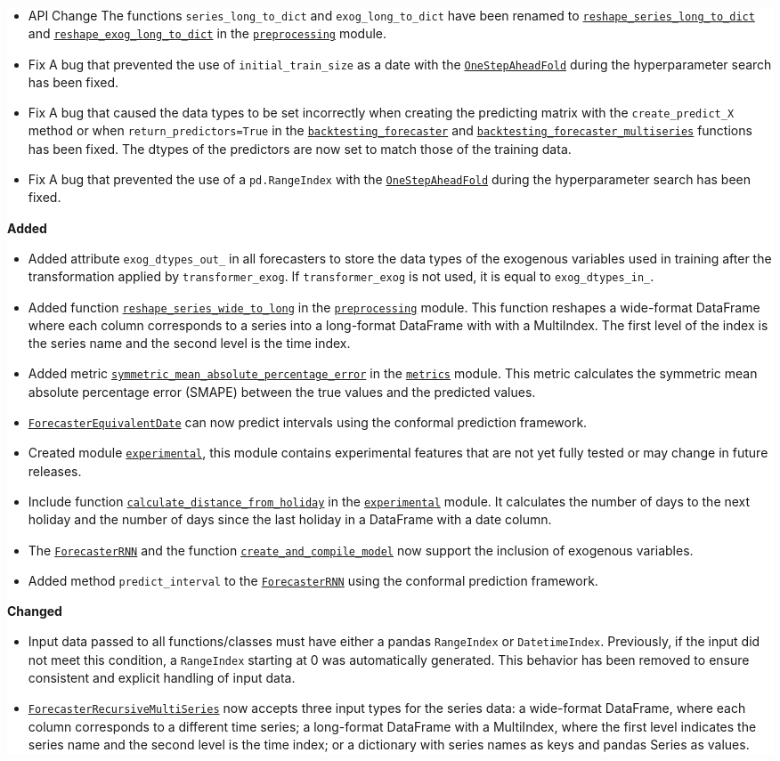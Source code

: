 + <span class="badge text-bg-api-change">API Change</span> The functions `series_long_to_dict` and `exog_long_to_dict` have been renamed to <code>[reshape_series_long_to_dict]</code> and <code>[reshape_exog_long_to_dict]</code> in the <code>[preprocessing]</code> module.
  
+ <span class="badge text-bg-danger">Fix</span> A bug that prevented the use of `initial_train_size` as a date with the <code>[OneStepAheadFold]</code> during the hyperparameter search has been fixed.

+ <span class="badge text-bg-danger">Fix</span> A bug that caused the data types to be set incorrectly when creating the predicting matrix with the `create_predict_X` method or when `return_predictors=True` in the <code>[backtesting_forecaster]</code> and <code>[backtesting_forecaster_multiseries]</code> functions has been fixed. The dtypes of the predictors are now set to match those of the training data.

+ <span class="badge text-bg-danger">Fix</span> A bug that prevented the use of a `pd.RangeIndex` with the <code>[OneStepAheadFold]</code> during the hyperparameter search has been fixed.


**Added**

+ Added attribute `exog_dtypes_out_` in all forecasters to store the data types of the exogenous variables used in training after the transformation applied by `transformer_exog`. If `transformer_exog` is not used, it is equal to `exog_dtypes_in_`.

+ Added function <code>[reshape_series_wide_to_long]</code> in the <code>[preprocessing]</code> module. This function reshapes a wide-format DataFrame where each column corresponds to a series into a long-format DataFrame with with a MultiIndex. The first level of the index is the series name and the second level is the time index.

+ Added metric <code>[symmetric_mean_absolute_percentage_error]</code> in the <code>[metrics]</code> module. This metric calculates the symmetric mean absolute percentage error (SMAPE) between the true values and the predicted values.

+ <code>[ForecasterEquivalentDate]</code> can now predict intervals using the conformal prediction framework.

+ Created module <code>[experimental]</code>, this module contains experimental features that are not yet fully tested or may change in future releases.

+ Include function <code>[calculate_distance_from_holiday]</code> in the <code>[experimental]</code> module. It calculates the number of days to the next holiday and the number of days since the last holiday in a DataFrame with a date column.

+ The <code>[ForecasterRNN]</code> and the function <code>[create_and_compile_model]</code> now support the inclusion of exogenous variables.

+ Added method `predict_interval` to the <code>[ForecasterRNN]</code> using the conformal prediction framework.


**Changed**

+ Input data passed to all functions/classes must have either a pandas `RangeIndex` or `DatetimeIndex`. Previously, if the input did not meet this condition, a `RangeIndex` starting at 0 was automatically generated. This behavior has been removed to ensure consistent and explicit handling of input data.

+ <code>[ForecasterRecursiveMultiSeries]</code> now accepts three input types for the series data: a wide-format DataFrame, where each column corresponds to a different time series; a long-format DataFrame with a MultiIndex, where the first level indicates the series name and the second level is the time index; or a dictionary with series names as keys and pandas Series as values.


[ForecasterRecursive]: ../api/forecasterrecursive.html
[ForecasterDirect]: ../api/forecasterdirect.html
[ForecasterRecursiveMultiSeries]: ../api/forecasterrecursivemultiseries.html
[ForecasterDirectMultiVariate]: ../api/forecasterdirectmultivariate.html
[ForecasterRNN]: ../api/forecasterrnn.html
[create_and_compile_model]: ../api/forecasterrnn.html#skforecast.deep_learning.utils.create_and_compile_model
[ForecasterSarimax]: ../api/forecastersarimax.html
[Sarimax]: ../api/sarimax.html
[ForecasterEquivalentDate]: ../api/forecasterequivalentdate.html
[model_selection]: ../api/model_selection.html
[backtesting_forecaster]: ../api/model_selection.html#skforecast.model_selection._validation.backtesting_forecaster
[grid_search_forecaster]: ../api/model_selection.html#skforecast.model_selection._search.grid_search_forecaster
[random_search_forecaster]: ../api/model_selection.html#skforecast.model_selection._search.random_search_forecaster
[bayesian_search_forecaster]: ../api/model_selection.html#skforecast.model_selection._search.bayesian_search_forecaster
[backtesting_forecaster_multiseries]: ../api/model_selection.html#skforecast.model_selection._validation.backtesting_forecaster_multiseries
[grid_search_forecaster_multiseries]: ../api/model_selection.html#skforecast.model_selection._search.grid_search_forecaster_multiseries
[random_search_forecaster_multiseries]: ../api/model_selection.html#skforecast.model_selection._search.random_search_forecaster_multiseries
[bayesian_search_forecaster_multiseries]: ../api/model_selection.html#skforecast.model_selection._search.bayesian_search_forecaster_multiseries
[backtesting_sarimax]: ../api/model_selection.html#skforecast.model_selection._validation.backtesting_sarimax
[grid_search_sarimax]: ../api/model_selection.html#skforecast.model_selection._search.grid_search_sarimax
[random_search_sarimax]: ../api/model_selection.html#skforecast.model_selection._search.random_search_sarimax
[BaseFold]: ../api/model_selection.html#skforecast.model_selection._split.BaseFold
[TimeSeriesFold]: ../api/model_selection.html#skforecast.model_selection._split.TimeSeriesFold
[OneStepAheadFold]: ../api/model_selection.html#skforecast.model_selection._split.OneStepAheadFold
[feature_selection]: ../api/feature_selection.html
[select_features]: ../api/feature_selection.html#skforecast.feature_selection.feature_selection.select_features
[select_features_multiseries]: ../api/feature_selection.html#skforecast.feature_selection.feature_selection.select_features_multiseries
[preprocessing]: ../api/preprocessing.html
[RollingFeatures]: ../api/preprocessing.html#skforecast.preprocessing.preprocessing.RollingFeatures
[reshape_series_wide_to_long]: ../api/preprocessing.html#skforecast.preprocessing.preprocessing.reshape_series_wide_to_long
[reshape_series_long_to_dict]: ../api/preprocessing.html#skforecast.preprocessing.preprocessing.reshape_series_long_to_dict
[reshape_exog_long_to_dict]: ../api/preprocessing.html#skforecast.preprocessing.preprocessing.reshape_exog_long_to_dict
[TimeSeriesDifferentiator]: ../api/preprocessing.html#skforecast.preprocessing.preprocessing.TimeSeriesDifferentiator
[QuantileBinner]: ../api/preprocessing.html#skforecast.preprocessing.preprocessing.QuantileBinner
[ConformalIntervalCalibrator]: ../api/preprocessing.html#skforecast.preprocessing.preprocessing.ConformalIntervalCalibrator
[metrics]: ../api/metrics.html
[mean_absolute_scaled_error]: ../api/metrics.html#skforecast.metrics.metrics.mean_absolute_scaled_error
[root_mean_squared_scaled_error]: ../api/metrics.html#skforecast.metrics.metrics.root_mean_squared_scaled_error
[symmetric_mean_absolute_percentage_error]: ../api/metrics.html#skforecast.metrics.metrics.symmetric_mean_absolute_percentage_error
[add_y_train_argument]: ../api/metrics.html#skforecast.metrics.metrics.add_y_train_argument
[plot]: ../api/plot.html
[set_dark_theme]: ../api/plot.html#skforecast.plot.plot.set_dark_theme
[plot_residuals]: ../api/plot.html#skforecast.plot.plot.plot_residuals
[plot_multivariate_time_series_corr]: ../api/plot.html#skforecast.plot.plot.plot_multivariate_time_series_corr
[calculate_lag_autocorrelation]: ../api/plot.html#skforecast.plot.plot.calculate_lag_autocorrelation
[plot_prediction_distribution]: ../api/plot.html#skforecast.plot.plot.plot_prediction_distribution
[plot_prediction_intervals]: ../api/plot.html#skforecast.plot.plot.plot_prediction_intervals
[utils]: ../api/utils.html
[experimental]: ../api/experimental.html
[calculate_distance_from_holiday]: ../api/experimental.html#skforecast.experimental.calculate_distance_from_holiday
[datasets]: ../api/datasets.html
[fetch_dataset]: ../api/datasets.html#skforecast.datasets.fetch_dataset
[load_demo_dataset]: ../api/datasets.html#skforecast.datasets.load_demo_dataset
[exceptions]: ../api/exceptions.html
[ForecasterAutoreg]: https://skforecast.org/0.13.0/api/forecasterautoreg
[ForecasterAutoregCustom]: https://skforecast.org/0.13.0/api/forecasterautoregcustom
[ForecasterAutoregDirect]: https://skforecast.org/0.13.0/api/forecasterautoregdirect
[ForecasterAutoregMultiSeries]: https://skforecast.org/0.13.0/api/forecastermultiseries
[ForecasterAutoregMultiSeriesCustom]: https://skforecast.org/0.13.0/api/forecastermultiseriescustom
[ForecasterAutoregMultiVariate]: https://skforecast.org/0.13.0/api/forecastermultivariate
[model_selection_multiseries]: https://skforecast.org/0.13.0/api/model_selection_multiseries
[model_selection_sarimax]: https://skforecast.org/0.13.0/api/model_selection_sarimax
[DateTimeFeatureTransformer]: https://skforecast.org/0.13.0/api/preprocessing#skforecast.preprocessing.DateTimeFeatureTransformer
[create_datetime_features]: https://skforecast.org/0.13.0/api/preprocessing#skforecast.preprocessing.create_datetime_features
[series_long_to_dict]: https://skforecast.org/0.16.0/api/preprocessing.html#skforecast.preprocessing.preprocessing.series_long_to_dict
[exog_long_to_dict]: https://skforecast.org/0.16.0/api/preprocessing.html#skforecast.preprocessing.preprocessing.exog_long_to_dict